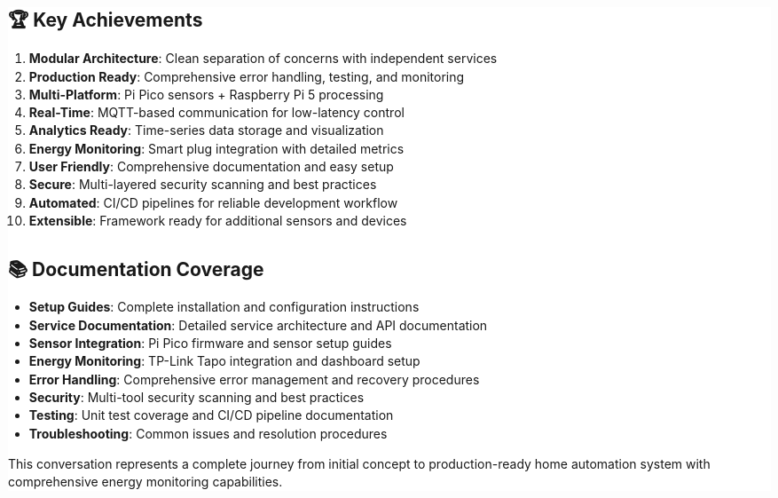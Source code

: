 ## 🏆 Key Achievements

1. **Modular Architecture**: Clean separation of concerns with independent services
2. **Production Ready**: Comprehensive error handling, testing, and monitoring
3. **Multi-Platform**: Pi Pico sensors + Raspberry Pi 5 processing
4. **Real-Time**: MQTT-based communication for low-latency control
5. **Analytics Ready**: Time-series data storage and visualization
6. **Energy Monitoring**: Smart plug integration with detailed metrics
7. **User Friendly**: Comprehensive documentation and easy setup
8. **Secure**: Multi-layered security scanning and best practices
9. **Automated**: CI/CD pipelines for reliable development workflow
10. **Extensible**: Framework ready for additional sensors and devices

## 📚 Documentation Coverage

- **Setup Guides**: Complete installation and configuration instructions
- **Service Documentation**: Detailed service architecture and API documentation
- **Sensor Integration**: Pi Pico firmware and sensor setup guides
- **Energy Monitoring**: TP-Link Tapo integration and dashboard setup
- **Error Handling**: Comprehensive error management and recovery procedures
- **Security**: Multi-tool security scanning and best practices
- **Testing**: Unit test coverage and CI/CD pipeline documentation
- **Troubleshooting**: Common issues and resolution procedures

This conversation represents a complete journey from initial concept to production-ready home automation system with comprehensive energy monitoring capabilities.
